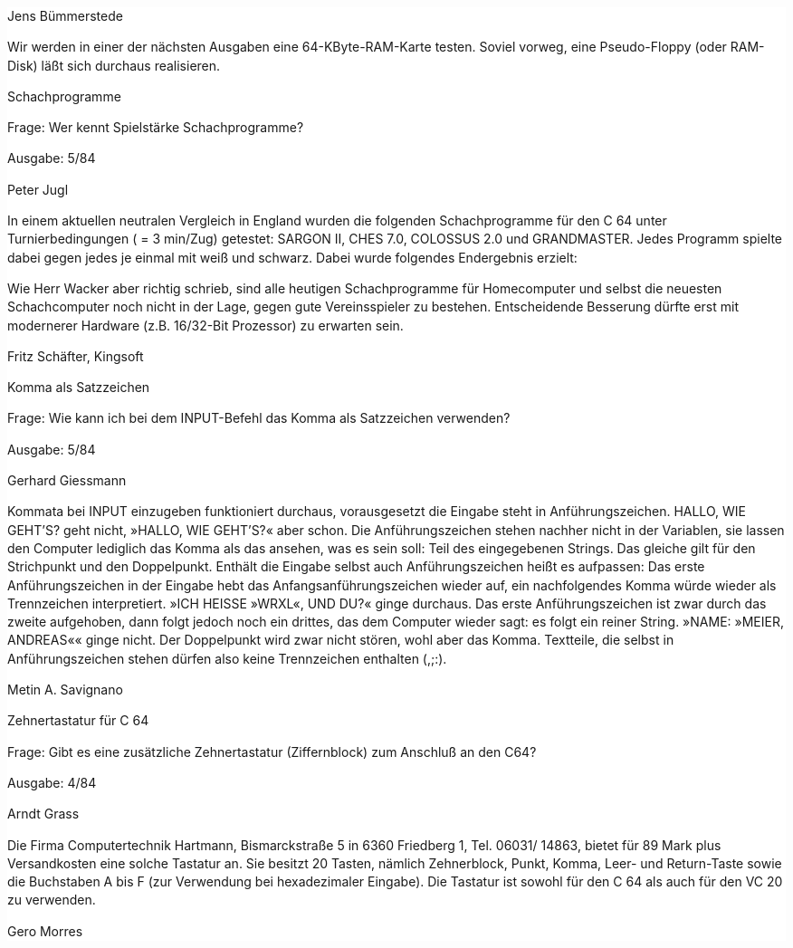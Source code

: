 Jens Bümmerstede

Wir werden in einer der nächsten Ausgaben eine 64-KByte-RAM-Karte testen. Soviel vorweg, eine Pseudo-Floppy (oder RAM-Disk) läßt sich durchaus realisieren.

Schachprogramme

Frage: Wer kennt Spielstärke Schachprogramme?

Ausgabe: 5/84

Peter Jugl

In einem aktuellen neutralen Vergleich in England wurden die folgenden Schachprogramme für den C 64 unter Turnierbedingungen ( = 3 min/Zug) getestet: SARGON II, CHES 7.0, COLOSSUS 2.0 und GRANDMASTER. Jedes Programm spielte dabei gegen jedes je einmal mit weiß und schwarz. Dabei wurde folgendes Endergebnis erzielt:

Wie Herr Wacker aber richtig schrieb, sind alle heutigen Schachprogramme für Homecomputer und selbst die neuesten Schachcomputer noch nicht in der Lage, gegen gute Vereinsspieler zu bestehen. Entscheidende Besserung dürfte erst mit modernerer Hardware (z.B. 16/32-Bit Prozessor) zu erwarten sein.

Fritz Schäfter, Kingsoft

Komma als Satzzeichen

Frage: Wie kann ich bei dem INPUT-Befehl das Komma als Satzzeichen verwenden?

Ausgabe: 5/84

Gerhard Giessmann

Kommata bei INPUT einzugeben funktioniert durchaus, vorausgesetzt die Eingabe steht in Anführungszeichen. HALLO, WIE GEHT’S? geht nicht, »HALLO, WIE GEHT’S?« aber schon. Die Anführungszeichen stehen nachher nicht in der Variablen, sie lassen den Computer lediglich das Komma als das ansehen, was es sein soll: Teil des eingegebenen Strings. Das gleiche gilt für den Strichpunkt und den Doppelpunkt. Enthält die Eingabe selbst auch Anführungszeichen heißt es aufpassen: Das erste Anführungszeichen in der Eingabe hebt das Anfangsanführungszeichen wieder auf, ein nachfolgendes Komma würde wieder als Trennzeichen interpretiert. »ICH HEISSE »WRXL«, UND DU?« ginge durchaus. Das erste Anführungszeichen ist zwar durch das zweite aufgehoben, dann folgt jedoch noch ein drittes, das dem Computer wieder sagt: es folgt ein reiner String. »NAME: »MEIER, ANDREAS«« ginge nicht. Der Doppelpunkt wird zwar nicht stören, wohl aber das Komma. Textteile, die selbst in Anführungszeichen stehen dürfen also keine Trennzeichen enthalten (,;:).

Metin A. Savignano

Zehnertastatur für C 64

Frage: Gibt es eine zusätzliche Zehnertastatur (Ziffernblock) zum Anschluß an den C64?

Ausgabe: 4/84

Arndt Grass

Die Firma Computertechnik Hartmann, Bismarckstraße 5 in 6360 Friedberg 1, Tel. 06031/ 14863, bietet für 89 Mark plus Versandkosten eine solche Tastatur an. Sie besitzt 20 Tasten, nämlich Zehnerblock, Punkt, Komma, Leer- und Return-Taste sowie die Buchstaben A bis F (zur Verwendung bei hexadezimaler Eingabe). Die Tastatur ist sowohl für den C 64 als auch für den VC 20 zu verwenden.

Gero Morres
